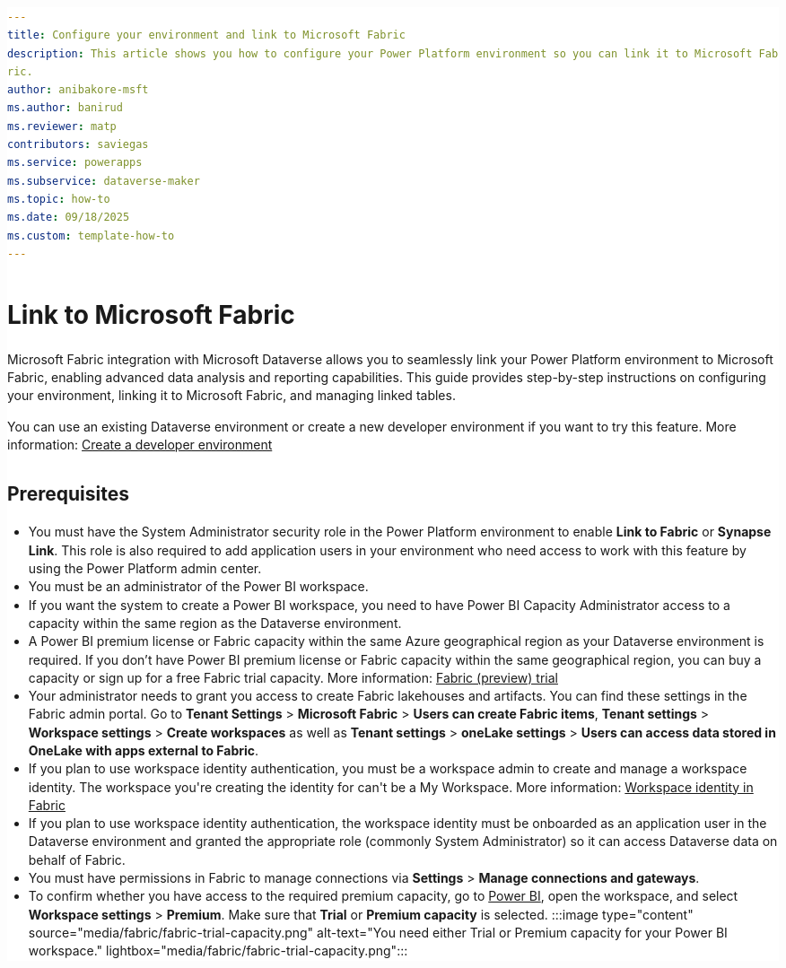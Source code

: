 ```yaml
---
title: Configure your environment and link to Microsoft Fabric
description: This article shows you how to configure your Power Platform environment so you can link it to Microsoft Fabric.
author: anibakore-msft
ms.author: banirud
ms.reviewer: matp
contributors: saviegas
ms.service: powerapps
ms.subservice: dataverse-maker
ms.topic: how-to
ms.date: 09/18/2025
ms.custom: template-how-to
---
```

# Link to Microsoft Fabric

Microsoft Fabric integration with Microsoft Dataverse allows you to seamlessly link your Power Platform environment to Microsoft Fabric, enabling advanced data analysis and reporting capabilities. This guide provides step-by-step instructions on configuring your environment, linking it to Microsoft Fabric, and managing linked tables.

You can use an existing Dataverse environment or create a new developer environment if you want to try this feature. More information: [Create a developer environment](/power-platform/developer/create-developer-environment)

## Prerequisites

- You must have the System Administrator security role in the Power Platform environment to enable **Link to Fabric** or **Synapse Link**. This role is also required to add application users in your environment who need access to work with this feature by using the Power Platform admin center.
- You must be an administrator of the Power BI workspace. 
- If you want the system to create a Power BI workspace, you need to have Power BI Capacity Administrator access to a capacity within the same region as the Dataverse environment.
- A Power BI premium license or Fabric capacity within the same Azure geographical region as your Dataverse environment is required. If you don’t have Power BI premium license or Fabric capacity within the same geographical region, you can buy a capacity or sign up for a free Fabric trial capacity. More information: [Fabric (preview) trial](/fabric/get-started/fabric-trial)
- Your administrator needs to grant you access to create Fabric lakehouses and artifacts. You can find these settings in the  Fabric admin portal. Go to **Tenant Settings** > **Microsoft Fabric** > **Users can create Fabric items**, **Tenant settings** > **Workspace settings** > **Create workspaces** as well as **Tenant settings** > **oneLake settings** > **Users can access data stored in OneLake with apps external to Fabric**.
- If you plan to use workspace identity authentication, you must be a workspace admin to create and manage a workspace identity. The workspace you're creating the identity for can't be a My Workspace. More information: [Workspace identity in Fabric](/fabric/security/workspace-identity)
- If you plan to use workspace identity authentication, the workspace identity must be onboarded as an application user in the Dataverse environment and granted the appropriate role (commonly System Administrator) so it can access Dataverse data on behalf of Fabric.
- You must have permissions in Fabric to manage connections via **Settings** > **Manage connections and gateways**.
- To confirm whether you have access to the required premium capacity, go to [Power BI](https://app.powerbi.com), open the workspace, and select **Workspace settings** > **Premium**. Make sure that **Trial** or **Premium capacity** is selected.
   :::image type="content" source="media/fabric/fabric-trial-capacity.png" alt-text="You need either Trial or Premium capacity for your Power BI workspace." lightbox="media/fabric/fabric-trial-capacity.png":::
